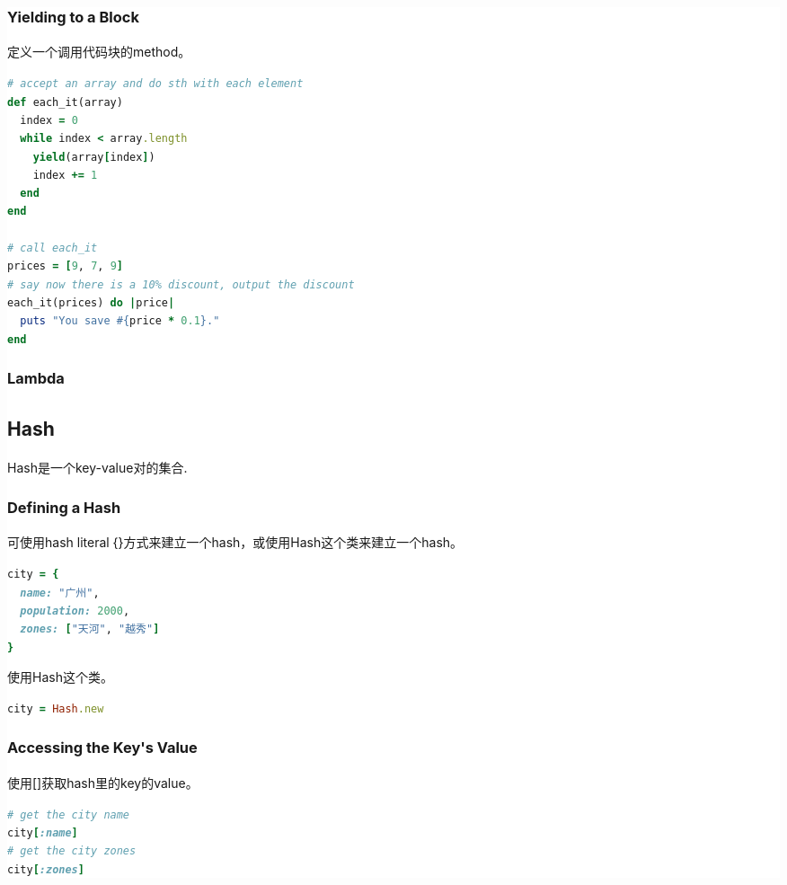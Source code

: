 ### Yielding to a Block
定义一个调用代码块的method。

```ruby
# accept an array and do sth with each element
def each_it(array)
  index = 0
  while index < array.length
    yield(array[index])
    index += 1
  end
end

# call each_it
prices = [9, 7, 9]
# say now there is a 10% discount, output the discount
each_it(prices) do |price|
  puts "You save #{price * 0.1}."
end
```

### Lambda



## Hash
Hash是一个key-value对的集合.

### Defining a Hash
可使用hash literal {}方式来建立一个hash，或使用Hash这个类来建立一个hash。

```ruby
city = {
  name: "广州",
  population: 2000,
  zones: ["天河", "越秀"]
}
```

使用Hash这个类。

```ruby
city = Hash.new
```

### Accessing the Key's Value
使用[]获取hash里的key的value。

```ruby
# get the city name
city[:name]
# get the city zones
city[:zones]
```
